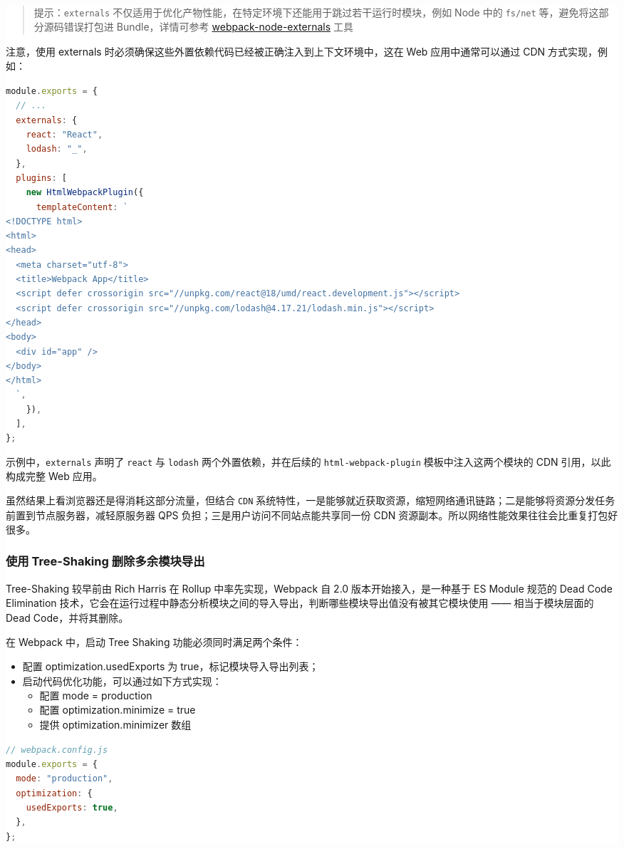 > 提示：`externals` 不仅适用于优化产物性能，在特定环境下还能用于跳过若干运行时模块，例如 Node 中的 `fs/net` 等，避免将这部分源码错误打包进 Bundle，详情可参考 [webpack-node-externals](https://www.npmjs.com/package/webpack-node-externals) 工具

注意，使用 externals 时必须确保这些外置依赖代码已经被正确注入到上下文环境中，这在 Web 应用中通常可以通过 CDN 方式实现，例如：

```js
module.exports = {
  // ...
  externals: {
    react: "React",
    lodash: "_",
  },
  plugins: [
    new HtmlWebpackPlugin({
      templateContent: `
<!DOCTYPE html>
<html>
<head>
  <meta charset="utf-8">
  <title>Webpack App</title>
  <script defer crossorigin src="//unpkg.com/react@18/umd/react.development.js"></script>
  <script defer crossorigin src="//unpkg.com/lodash@4.17.21/lodash.min.js"></script>
</head>
<body>
  <div id="app" />
</body>
</html>
  `,
    }),
  ],
};
```

示例中，`externals` 声明了 `react` 与 `lodash` 两个外置依赖，并在后续的 `html-webpack-plugin` 模板中注入这两个模块的 CDN 引用，以此构成完整 Web 应用。

虽然结果上看浏览器还是得消耗这部分流量，但结合 `CDN` 系统特性，一是能够就近获取资源，缩短网络通讯链路；二是能够将资源分发任务前置到节点服务器，减轻原服务器 QPS 负担；三是用户访问不同站点能共享同一份 CDN 资源副本。所以网络性能效果往往会比重复打包好很多。


### 使用 Tree-Shaking 删除多余模块导出

Tree-Shaking 较早前由 Rich Harris 在 Rollup 中率先实现，Webpack 自 2.0 版本开始接入，是一种基于 ES Module 规范的 Dead Code Elimination 技术，它会在运行过程中静态分析模块之间的导入导出，判断哪些模块导出值没有被其它模块使用 —— 相当于模块层面的 Dead Code，并将其删除。

在 Webpack 中，启动 Tree Shaking 功能必须同时满足两个条件：

* 配置 optimization.usedExports 为 true，标记模块导入导出列表；
* 启动代码优化功能，可以通过如下方式实现： 
  * 配置 mode = production 
  * 配置 optimization.minimize = true 
  * 提供 optimization.minimizer 数组

```js
// webpack.config.js
module.exports = {
  mode: "production",
  optimization: {
    usedExports: true,
  },
};
```

